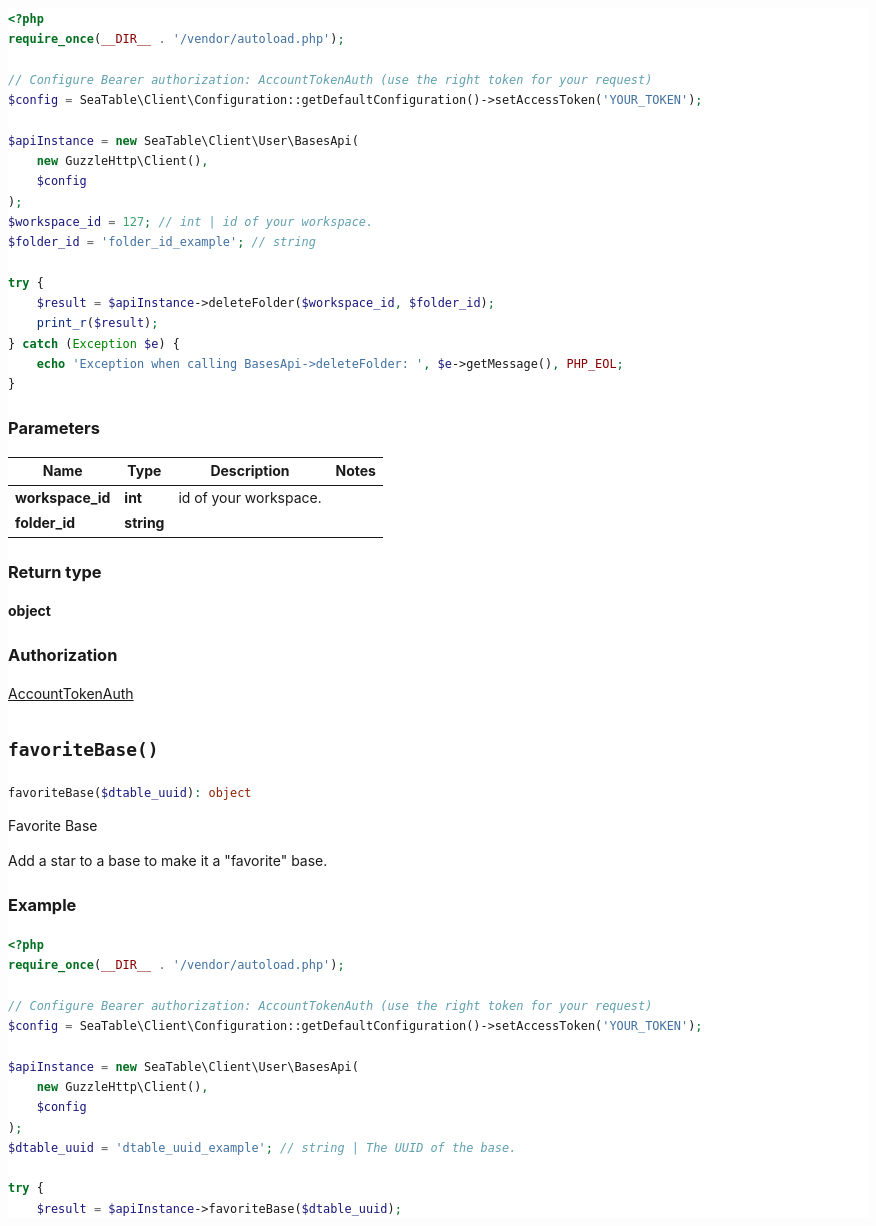 ```php
<?php
require_once(__DIR__ . '/vendor/autoload.php');

// Configure Bearer authorization: AccountTokenAuth (use the right token for your request)
$config = SeaTable\Client\Configuration::getDefaultConfiguration()->setAccessToken('YOUR_TOKEN');

$apiInstance = new SeaTable\Client\User\BasesApi(
    new GuzzleHttp\Client(),
    $config
);
$workspace_id = 127; // int | id of your workspace.
$folder_id = 'folder_id_example'; // string

try {
    $result = $apiInstance->deleteFolder($workspace_id, $folder_id);
    print_r($result);
} catch (Exception $e) {
    echo 'Exception when calling BasesApi->deleteFolder: ', $e->getMessage(), PHP_EOL;
}
```

### Parameters

| Name | Type | Description  | Notes |
| ------------- | ------------- | ------------- | ------------- |
| **workspace_id** | **int**| id of your workspace. | |
| **folder_id** | **string**|  | |

### Return type

**object**

### Authorization

[AccountTokenAuth](../../README.md#AccountTokenAuth)



## `favoriteBase()`

```php
favoriteBase($dtable_uuid): object
```

Favorite Base

Add a star to a base to make it a \"favorite\" base.

### Example

```php
<?php
require_once(__DIR__ . '/vendor/autoload.php');

// Configure Bearer authorization: AccountTokenAuth (use the right token for your request)
$config = SeaTable\Client\Configuration::getDefaultConfiguration()->setAccessToken('YOUR_TOKEN');

$apiInstance = new SeaTable\Client\User\BasesApi(
    new GuzzleHttp\Client(),
    $config
);
$dtable_uuid = 'dtable_uuid_example'; // string | The UUID of the base.

try {
    $result = $apiInstance->favoriteBase($dtable_uuid);
```